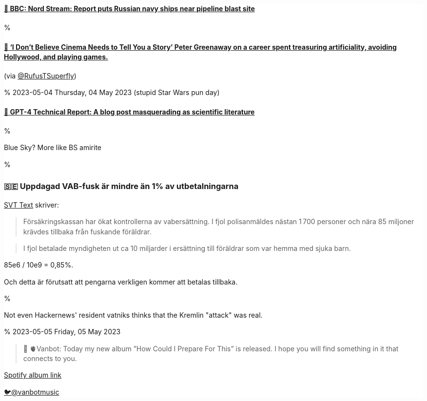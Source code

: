 #### [🔗 BBC: Nord Stream: Report puts Russian navy ships near pipeline blast site](https://www.bbc.com/news/world-europe-65461401)

%

#### [🔗 ‘I Don’t Believe Cinema Needs to Tell You a Story’ Peter Greenaway on a career spent treasuring artificiality, avoiding Hollywood, and playing games.](https://www.vulture.com/2023/05/peter-greenaway-on-drowning-by-numbers-and-his-long-career.html)

(via [@RufusTSuperfly](https://twitter.com/RufusTSuperfly/status/1653772769727852545?s=20))

%
2023-05-04 Thursday, 04 May 2023 (stupid Star Wars pun day)

#### [🔗 GPT-4 Technical Report: A blog post masquerading as scientific literature](https://numbersallthewaydown.com/2023/04/06/gpt-4-technical-report-a-blog-post-masquerading-as-scientific-literature/)

%

Blue Sky? More like BS amirite

%

### &#x1F1F8;&#x1F1EA; Uppdagad VAB-fusk är mindre än 1% av utbetalningarna

[SVT Text][svt-text-vab] skriver:

>  Försäkringskassan har ökat kontrollerna av vabersättning. I fjol polisanmäldes nästan 1 700 personer och nära  85 miljoner krävdes tillbaka från fuskande föräldrar. 
  
> I fjol betalade myndigheten ut ca 10 miljarder i ersättning till föräldrar som var hemma med sjuka barn.

85e6 / 10e9 = 0,85%.

Och detta är förutsatt att pengarna verkligen kommer att betalas tillbaka.

[svt-text-vab]: https://texttv.nu/109/vabfusk-aterkrav-pa-85-miljoner-34682885

%

Not even Hackernews' resident vatniks thinks that the Kremlin "attack" was real. 

%
2023-05-05 Friday, 05 May 2023

> 🎵 🫀Vanbot: Today my new album ”How Could I Prepare For This” is released. I hope you will find something in it that connects to you.

[Spotify album link](https://open.spotify.com/album/58BqgIiSIBd1uPTXu8PCsb?si=bs82bzunQnG_lX1kOssEOg&nd=1)

[🐦@vanbotmusic](https://twitter.com/vanbotmusic/status/1654470995208462336?s=20)


[intelone]: https://github.com/intel/intel-one-mono#intel-one-mono-typeface